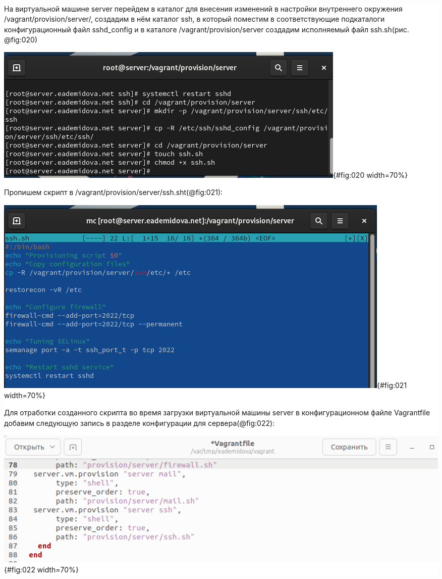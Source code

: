 На виртуальной машине server перейдем в каталог для внесения изменений в настройки внутреннего окружения /vagrant/provision/server/, создадим в нём каталог ssh, в который поместим в соответствующие подкаталоги конфигурационный файл sshd_config и в каталоге /vagrant/provision/server создадим исполняемый файл ssh.sh(рис. @fig:020)

![Создание окружения для внесения изменений в настройки окружающей среды](image/20.png){#fig:020 width=70%}

Пропишем скрипт в /vagrant/provision/server/ssh.sht(@fig:021):

![Скрипта файла /vagrant/provision/server/ssh.sh](image/21.png){#fig:021 width=70%}

Для отработки созданного скрипта во время загрузки виртуальной машины server в конфигурационном файле Vagrantfile добавим следующую запись в разделе конфигурации для сервера(@fig:022):

![Изменние конфигурационного файла Vogrant](image/22.png){#fig:022 width=70%}
